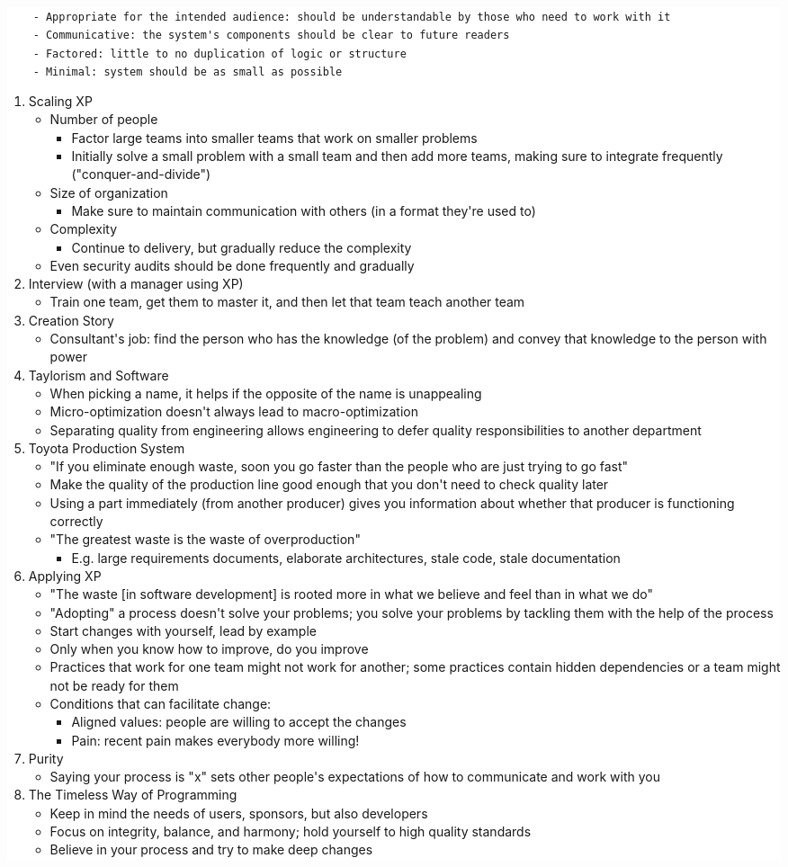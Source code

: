         - Appropriate for the intended audience: should be understandable by those who need to work with it
        - Communicative: the system's components should be clear to future readers
        - Factored: little to no duplication of logic or structure
        - Minimal: system should be as small as possible
1. Scaling XP
    - Number of people
        - Factor large teams into smaller teams that work on smaller problems
        - Initially solve a small problem with a small team and then add more teams, making sure to integrate frequently ("conquer-and-divide")
    - Size of organization
        - Make sure to maintain communication with others (in a format they're used to)
    - Complexity
        - Continue to delivery, but gradually reduce the complexity
    - Even security audits should be done frequently and gradually
1. Interview (with a manager using XP)
    - Train one team, get them to master it, and then let that team teach another team
1. Creation Story
    - Consultant's job: find the person who has the knowledge (of the problem) and convey that knowledge to the person with power
1. Taylorism and Software
    - When picking a name, it helps if the opposite of the name is unappealing
    - Micro-optimization doesn't always lead to macro-optimization
    - Separating quality from engineering allows engineering to defer quality responsibilities to another department
1. Toyota Production System
    - "If you eliminate enough waste, soon you go faster than the people who are just trying to go fast"
    - Make the quality of the production line good enough that you don't need to check quality later
    - Using a part immediately (from another producer) gives you information about whether that producer is functioning correctly
    - "The greatest waste is the waste of overproduction"
        - E.g. large requirements documents, elaborate architectures, stale code, stale documentation
1. Applying XP
    - "The waste [in software development] is rooted more in what we believe and feel than in what we do"
    - "Adopting" a process doesn't solve your problems; you solve your problems by tackling them with the help of the process
    - Start changes with yourself, lead by example
    - Only when you know how to improve, do you improve
    - Practices that work for one team might not work for another; some practices contain hidden dependencies or a team might not be ready for them
    - Conditions that can facilitate change:
        - Aligned values: people are willing to accept the changes
        - Pain: recent pain makes everybody more willing!
1. Purity
    - Saying your process is "x" sets other people's expectations of how to communicate and work with you
1. The Timeless Way of Programming
    - Keep in mind the needs of users, sponsors, but also developers
    - Focus on integrity, balance, and harmony; hold yourself to high quality standards
    - Believe in your process and try to make deep changes
